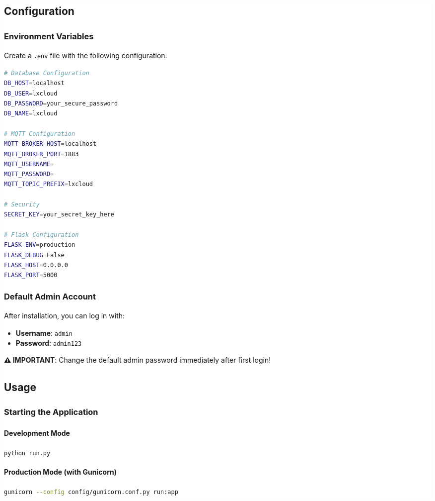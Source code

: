 ## Configuration

### Environment Variables

Create a `.env` file with the following configuration:

```bash
# Database Configuration
DB_HOST=localhost
DB_USER=lxcloud
DB_PASSWORD=your_secure_password
DB_NAME=lxcloud

# MQTT Configuration
MQTT_BROKER_HOST=localhost
MQTT_BROKER_PORT=1883
MQTT_USERNAME=
MQTT_PASSWORD=
MQTT_TOPIC_PREFIX=lxcloud

# Security
SECRET_KEY=your_secret_key_here

# Flask Configuration
FLASK_ENV=production
FLASK_DEBUG=False
FLASK_HOST=0.0.0.0
FLASK_PORT=5000
```

### Default Admin Account

After installation, you can log in with:
- **Username**: `admin`
- **Password**: `admin123`

**⚠️ IMPORTANT**: Change the default admin password immediately after first login!

## Usage

### Starting the Application

#### Development Mode
```bash
python run.py
```

#### Production Mode (with Gunicorn)
```bash
gunicorn --config config/gunicorn.conf.py run:app
```
